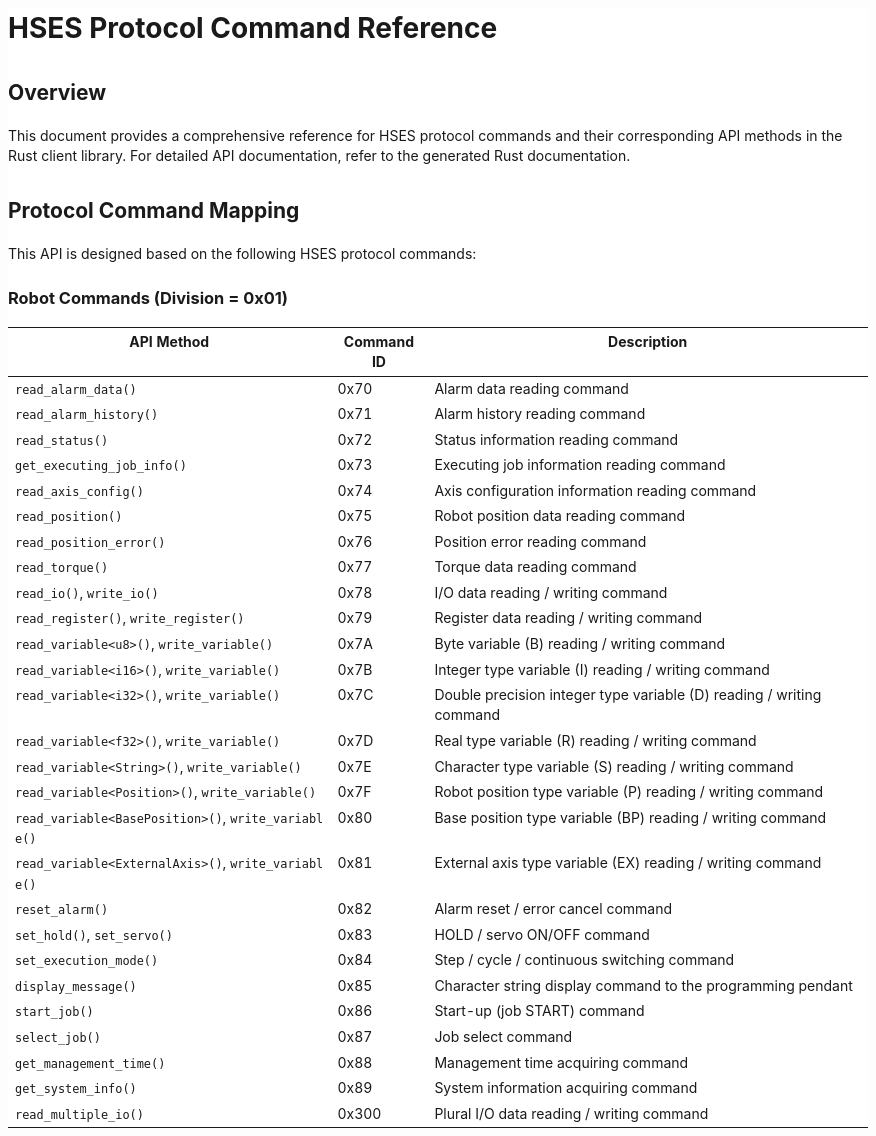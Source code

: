 # HSES Protocol Command Reference

## Overview

This document provides a comprehensive reference for HSES protocol commands and their corresponding API methods in the Rust client library. For detailed API documentation, refer to the generated Rust documentation.

## Protocol Command Mapping

This API is designed based on the following HSES protocol commands:

### Robot Commands (Division = 0x01)

| API Method                                                        | Command ID | Description                                                                 |
| ----------------------------------------------------------------- | ---------- | --------------------------------------------------------------------------- |
| `read_alarm_data()`                                               | 0x70       | Alarm data reading command                                                  |
| `read_alarm_history()`                                            | 0x71       | Alarm history reading command                                               |
| `read_status()`                                                   | 0x72       | Status information reading command                                          |
| `get_executing_job_info()`                                        | 0x73       | Executing job information reading command                                   |
| `read_axis_config()`                                              | 0x74       | Axis configuration information reading command                              |
| `read_position()`                                                 | 0x75       | Robot position data reading command                                         |
| `read_position_error()`                                           | 0x76       | Position error reading command                                              |
| `read_torque()`                                                   | 0x77       | Torque data reading command                                                 |
| `read_io()`, `write_io()`                                         | 0x78       | I/O data reading / writing command                                          |
| `read_register()`, `write_register()`                             | 0x79       | Register data reading / writing command                                     |
| `read_variable<u8>()`, `write_variable()`                         | 0x7A       | Byte variable (B) reading / writing command                                 |
| `read_variable<i16>()`, `write_variable()`                        | 0x7B       | Integer type variable (I) reading / writing command                         |
| `read_variable<i32>()`, `write_variable()`                        | 0x7C       | Double precision integer type variable (D) reading / writing command        |
| `read_variable<f32>()`, `write_variable()`                        | 0x7D       | Real type variable (R) reading / writing command                            |
| `read_variable<String>()`, `write_variable()`                     | 0x7E       | Character type variable (S) reading / writing command                       |
| `read_variable<Position>()`, `write_variable()`                   | 0x7F       | Robot position type variable (P) reading / writing command                  |
| `read_variable<BasePosition>()`, `write_variable()`               | 0x80       | Base position type variable (BP) reading / writing command                  |
| `read_variable<ExternalAxis>()`, `write_variable()`               | 0x81       | External axis type variable (EX) reading / writing command                  |
| `reset_alarm()`                                                   | 0x82       | Alarm reset / error cancel command                                          |
| `set_hold()`, `set_servo()`                                       | 0x83       | HOLD / servo ON/OFF command                                                 |
| `set_execution_mode()`                                            | 0x84       | Step / cycle / continuous switching command                                 |
| `display_message()`                                               | 0x85       | Character string display command to the programming pendant                 |
| `start_job()`                                                     | 0x86       | Start-up (job START) command                                                |
| `select_job()`                                                    | 0x87       | Job select command                                                          |
| `get_management_time()`                                           | 0x88       | Management time acquiring command                                           |
| `get_system_info()`                                               | 0x89       | System information acquiring command                                        |
| `read_multiple_io()`                                              | 0x300      | Plural I/O data reading / writing command                                   |